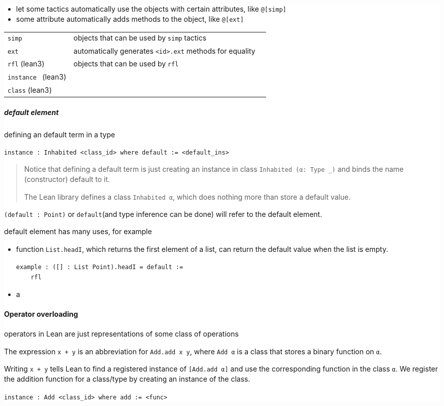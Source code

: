 * let some tactics automatically use the objects with certain attributes, like `@[simp]`
* some attribute automatically adds methods to the object, like `@[ext]` 

|                     |                                                         |      |
| ------------------- | ------------------------------------------------------- | ---- |
| `simp`              | objects that can be used by `simp` tactics              |      |
| `ext`               | automatically generates `<id>.ext` methods for equality |      |
| `rfl` (lean3)       | objects that can be used by `rfl`                       |      |
| `instance ` (lean3) |                                                         |      |
| `class` (lean3)     |                                                         |      |



##### default element

defining an default term in a type

`instance : Inhabited <class_id> where default := <default_ins>`

> Notice that defining a default term is just creating an instance in class `Inhabited (α: Type _)` and binds the name (constructor) default to it. 
>
> The Lean library defines a class
> `Inhabited α`, which does nothing more than store a default value.  

`(default : Point)` or `default`(and type inference can be done) will refer to the default element.



default element has many uses, for example

* function `List.headI`, which returns the first
    element of a list, can return the default value when the list is empty.  

    ~~~
    example : ([] : List Point).headI = default :=
    	rfl
    ~~~

* a





#### Operator overloading

operators in Lean are just representations of some class of operations

The expression `x + y` is an abbreviation for `Add.add x y`, where `Add α` is a class that stores a binary function on `α`.  

Writing `x + y` tells Lean to find a registered instance of `[Add.add α]` and use the corresponding function in the class `α`. We register the addition function for a class/type by creating an instance of the class.

```
instance : Add <class_id> where add := <func>
```

